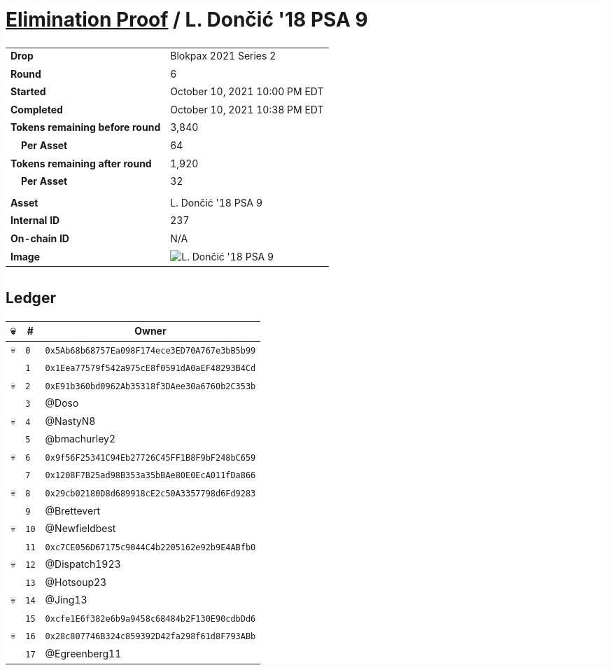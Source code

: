 # [Elimination Proof](./readme.md) / L. Dončić &#039;18 PSA 9

|||
|---|---|
| **Drop** | Blokpax 2021 Series 2 |
| **Round** | 6 |
| **Started** | October 10, 2021 10:00 PM EDT |
| **Completed** | October 10, 2021 10:38 PM EDT |
| **Tokens remaining before round** | 3,840 |
| **&nbsp;&nbsp;&nbsp;&nbsp;Per Asset** | 64 |
| **Tokens remaining after round** | 1,920 |
| **&nbsp;&nbsp;&nbsp;&nbsp;Per Asset** | 32 |
| | |
| **Asset** | L. Dončić &#039;18 PSA 9 |
| **Internal ID** | 237 |
| **On-chain ID** | N/A |
| **Image** | <img src="https://tcdn.blokpax.com/9484ebfa-6366-4a7e-a77f-febf7adf6105/1a81ee3e2471e3833dc0586548adf1311ddd1761f9b2813f8e220e6fa8878832.jpg" height="200" alt="L. Dončić &#039;18 PSA 9" /> |

## Ledger

| 💀 | # | Owner |
| --- | --- | --- |
| 💀 | `0` | `0x5Ab68b68757Ea098F174ece3ED70A767e3bB5b99` |
|  | `1` | `0x1Eea77579f542a975cE8f0591dA0aEF48293B4Cd` |
| 💀 | `2` | `0xE91b360bd0962Ab35318f3DAee30a6760b2C353b` |
|  | `3` | @Doso |
| 💀 | `4` | @NastyN8 |
|  | `5` | @bmachurley2 |
| 💀 | `6` | `0x9f56F25341C94Eb27726C45FF1B8F9bF248bC659` |
|  | `7` | `0x1208F7B25ad98B353a35bBAe80E0EcA011fDa866` |
| 💀 | `8` | `0x29cb02180D8d689918cE2c50A3357798d6Fd9283` |
|  | `9` | @Brettevert |
| 💀 | `10` | @Newfieldbest |
|  | `11` | `0xc7CE056D67175c9044C4b2205162e92b9E4ABfb0` |
| 💀 | `12` | @Dispatch1923 |
|  | `13` | @Hotsoup23 |
| 💀 | `14` | @Jing13 |
|  | `15` | `0xcfe1E6f382e6b9a9458c68484b2F130E90cdbDd6` |
| 💀 | `16` | `0x28c807746B324c859392D42fa298f61d8F793ABb` |
|  | `17` | @Egreenberg11 |